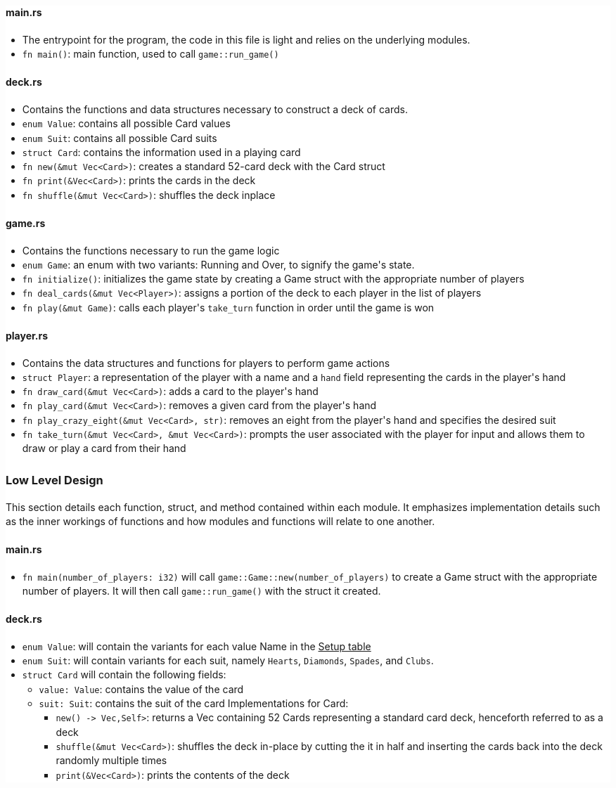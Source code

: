 #### main.rs
-   The entrypoint for the program, the code in this file is light and relies on the underlying modules. 
-   `fn main()`: main function, used to call `game::run_game()`

#### deck.rs
-  Contains the functions and data structures necessary to construct a deck of cards. 
- `enum Value`: contains all possible Card values
- `enum Suit`: contains all possible Card suits
- `struct Card`: contains the information used in a playing card
- `fn new(&mut Vec<Card>)`: creates a standard 52-card deck with the Card struct
- `fn print(&Vec<Card>)`: prints the cards in the deck
- `fn shuffle(&mut Vec<Card>)`: shuffles the deck inplace

#### game.rs
- Contains the functions necessary to run the game logic
- `enum Game`: an enum with two variants: Running and Over, to signify the game's state.
- `fn initialize()`: initializes the game state by creating a Game struct with the appropriate number of players
- `fn deal_cards(&mut Vec<Player>)`: assigns a portion of the deck to each player in the list of players
- `fn play(&mut Game)`: calls each player's `take_turn` function in order until the game is won

#### player.rs
- Contains the data structures and functions for players to perform game actions
- `struct Player`: a representation of the player with a name and a `hand` field representing the cards in the player's hand
- `fn draw_card(&mut Vec<Card>)`: adds a card to the player's hand
- `fn play_card(&mut Vec<Card>)`: removes a given card from the player's hand
- `fn play_crazy_eight(&mut Vec<Card>, str)`: removes an eight from the player's hand and specifies the desired suit
- `fn take_turn(&mut Vec<Card>, &mut Vec<Card>)`: prompts the user associated with the player for input and allows them to draw or play a card from their hand

### Low Level Design

This section details each function, struct, and method contained within each module. It emphasizes implementation details such as the inner workings of functions and how modules and functions will relate to one another. 

#### main.rs
- `fn main(number_of_players: i32)` will call `game::Game::new(number_of_players)` to create a Game struct with the appropriate number of players. It will then call `game::run_game()` with the struct it created. 

#### deck.rs
- `enum Value`: will contain the variants for each value Name in the [Setup table](#setup)
- `enum Suit`: will contain variants for each suit, namely `Hearts`, `Diamonds`, `Spades`, and `Clubs`.
- `struct Card` will contain the following fields:
  - `value: Value`: contains the value of the card
  - `suit: Suit`: contains the suit of the card
  Implementations for Card: 
    - `new() -> Vec,Self>`: returns a Vec containing 52 Cards representing a standard card deck, henceforth referred to as a deck
    - `shuffle(&mut Vec<Card>)`: shuffles the deck in-place by cutting the it in half and inserting the cards back into the deck randomly multiple times
    - `print(&Vec<Card>)`: prints the contents of the deck

